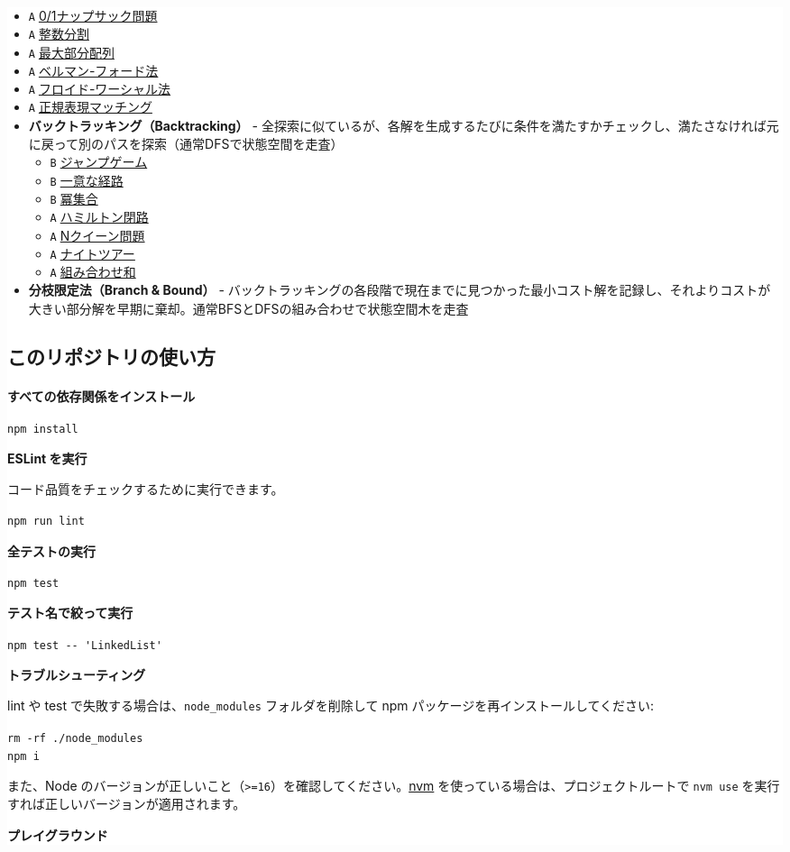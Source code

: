   * `A` [0/1ナップサック問題](src/algorithms/sets/knapsack-problem)
  * `A` [整数分割](src/algorithms/math/integer-partition)
  * `A` [最大部分配列](src/algorithms/sets/maximum-subarray)
  * `A` [ベルマン-フォード法](src/algorithms/graph/bellman-ford)
  * `A` [フロイド-ワーシャル法](src/algorithms/graph/floyd-warshall)
  * `A` [正規表現マッチング](src/algorithms/string/regular-expression-matching)
* **バックトラッキング（Backtracking）** - 全探索に似ているが、各解を生成するたびに条件を満たすかチェックし、満たさなければ元に戻って別のパスを探索（通常DFSで状態空間を走査）
  * `B` [ジャンプゲーム](src/algorithms/uncategorized/jump-game)
  * `B` [一意な経路](src/algorithms/uncategorized/unique-paths)
  * `B` [冪集合](src/algorithms/sets/power-set)
  * `A` [ハミルトン閉路](src/algorithms/graph/hamiltonian-cycle)
  * `A` [Nクイーン問題](src/algorithms/uncategorized/n-queens)
  * `A` [ナイトツアー](src/algorithms/uncategorized/knight-tour)
  * `A` [組み合わせ和](src/algorithms/sets/combination-sum)
* **分枝限定法（Branch & Bound）** - バックトラッキングの各段階で現在までに見つかった最小コスト解を記録し、それよりコストが大きい部分解を早期に棄却。通常BFSとDFSの組み合わせで状態空間木を走査

## このリポジトリの使い方

**すべての依存関係をインストール**

```
npm install
```

**ESLint を実行**

コード品質をチェックするために実行できます。

```
npm run lint
```

**全テストの実行**

```
npm test
```

**テスト名で絞って実行**

```
npm test -- 'LinkedList'
```

**トラブルシューティング**

lint や test で失敗する場合は、`node_modules` フォルダを削除して npm パッケージを再インストールしてください:

```
rm -rf ./node_modules
npm i
```

また、Node のバージョンが正しいこと（`>=16`）を確認してください。[nvm](https://github.com/nvm-sh/nvm) を使っている場合は、プロジェクトルートで `nvm use` を実行すれば正しいバージョンが適用されます。

**プレイグラウンド**
